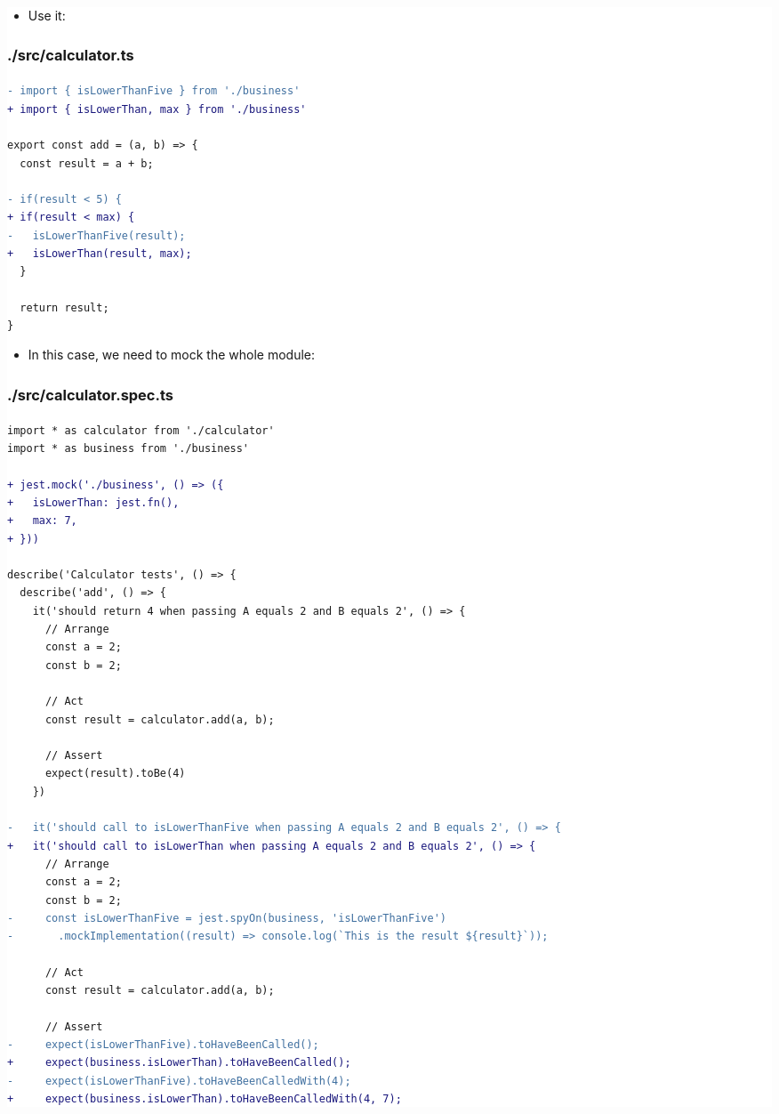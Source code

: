 - Use it:

### ./src/calculator.ts

```diff
- import { isLowerThanFive } from './business'
+ import { isLowerThan, max } from './business'

export const add = (a, b) => {
  const result = a + b;

- if(result < 5) {
+ if(result < max) {
-   isLowerThanFive(result);
+   isLowerThan(result, max);
  }

  return result;
}

```

- In this case, we need to mock the whole module:

### ./src/calculator.spec.ts

```diff
import * as calculator from './calculator'
import * as business from './business'

+ jest.mock('./business', () => ({
+   isLowerThan: jest.fn(),
+   max: 7,
+ }))

describe('Calculator tests', () => {
  describe('add', () => {
    it('should return 4 when passing A equals 2 and B equals 2', () => {
      // Arrange
      const a = 2;
      const b = 2;

      // Act
      const result = calculator.add(a, b);

      // Assert
      expect(result).toBe(4)
    })

-   it('should call to isLowerThanFive when passing A equals 2 and B equals 2', () => {
+   it('should call to isLowerThan when passing A equals 2 and B equals 2', () => {
      // Arrange
      const a = 2;
      const b = 2;
-     const isLowerThanFive = jest.spyOn(business, 'isLowerThanFive')
-       .mockImplementation((result) => console.log(`This is the result ${result}`));

      // Act
      const result = calculator.add(a, b);

      // Assert
-     expect(isLowerThanFive).toHaveBeenCalled();
+     expect(business.isLowerThan).toHaveBeenCalled();
-     expect(isLowerThanFive).toHaveBeenCalledWith(4);
+     expect(business.isLowerThan).toHaveBeenCalledWith(4, 7);
```